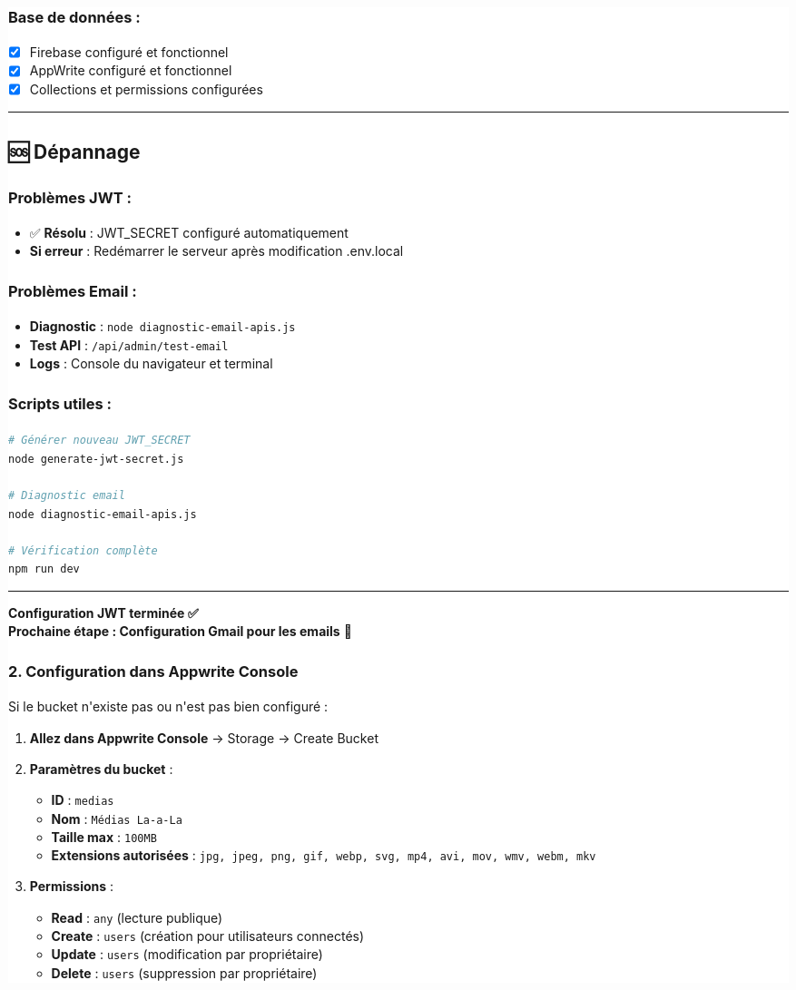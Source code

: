### **Base de données :**
- [x] Firebase configuré et fonctionnel
- [x] AppWrite configuré et fonctionnel
- [x] Collections et permissions configurées

---

## 🆘 **Dépannage**

### **Problèmes JWT :**
- ✅ **Résolu** : JWT_SECRET configuré automatiquement
- **Si erreur** : Redémarrer le serveur après modification .env.local

### **Problèmes Email :**
- **Diagnostic** : `node diagnostic-email-apis.js`
- **Test API** : `/api/admin/test-email`
- **Logs** : Console du navigateur et terminal

### **Scripts utiles :**
```bash
# Générer nouveau JWT_SECRET
node generate-jwt-secret.js

# Diagnostic email
node diagnostic-email-apis.js

# Vérification complète
npm run dev
```

---

**Configuration JWT terminée ✅**  
**Prochaine étape : Configuration Gmail pour les emails** 📧

### 2. **Configuration dans Appwrite Console**

Si le bucket n'existe pas ou n'est pas bien configuré :

1. **Allez dans Appwrite Console** → Storage → Create Bucket
2. **Paramètres du bucket** :
   - **ID** : `medias`
   - **Nom** : `Médias La-a-La`
   - **Taille max** : `100MB`
   - **Extensions autorisées** : `jpg, jpeg, png, gif, webp, svg, mp4, avi, mov, wmv, webm, mkv`

3. **Permissions** :
   - **Read** : `any` (lecture publique)
   - **Create** : `users` (création pour utilisateurs connectés)
   - **Update** : `users` (modification par propriétaire)
   - **Delete** : `users` (suppression par propriétaire)
